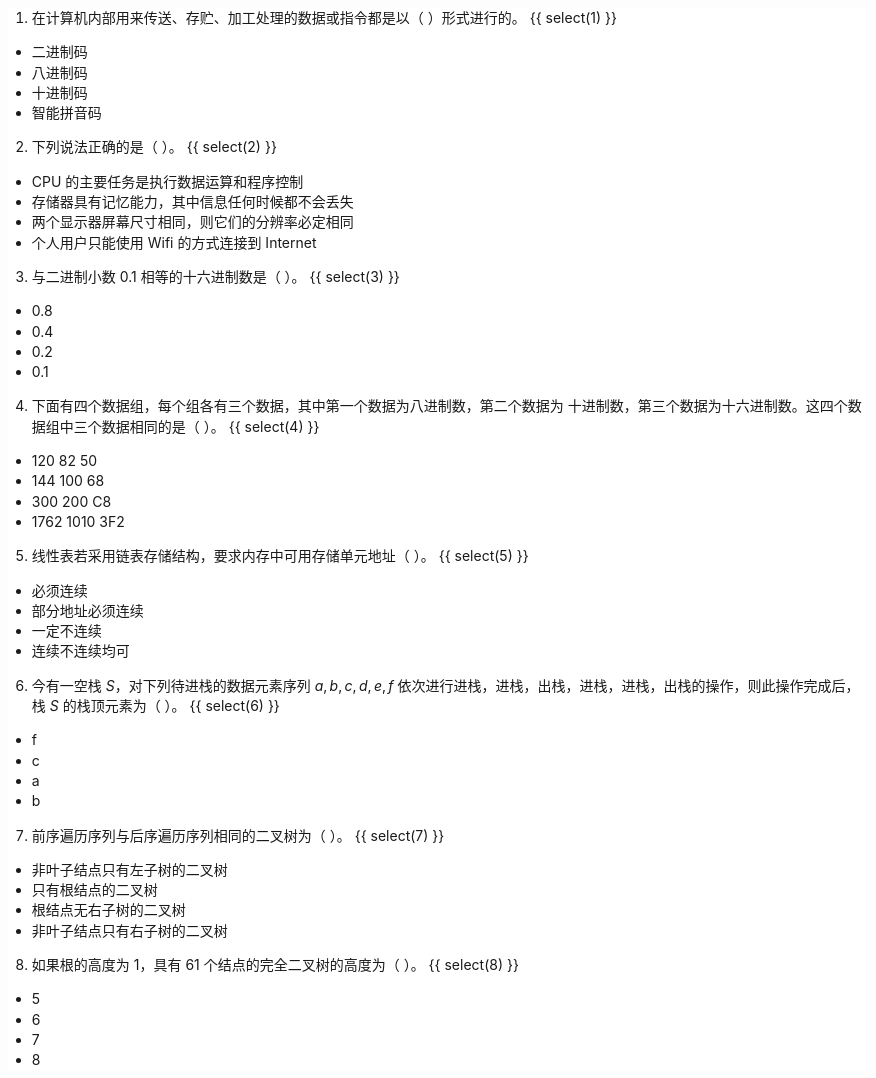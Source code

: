 1. 在计算机内部用来传送、存贮、加工处理的数据或指令都是以（   ）形式进行的。 
{{ select(1) }}
- 二进制码 
- 八进制码
- 十进制码 
- 智能拼音码

2. 下列说法正确的是（   ）。 
{{ select(2) }}
- CPU 的主要任务是执行数据运算和程序控制 
- 存储器具有记忆能力，其中信息任何时候都不会丢失 
- 两个显示器屏幕尺寸相同，则它们的分辨率必定相同 
- 个人用户只能使用 Wifi 的方式连接到 Internet

3. 与二进制小数 $0.1$ 相等的十六进制数是（   ）。 
{{ select(3) }}
- 0.8 
- 0.4 
- 0.2 
- 0.1

4. 下面有四个数据组，每个组各有三个数据，其中第一个数据为八进制数，第二个数据为 十进制数，第三个数据为十六进制数。这四个数据组中三个数据相同的是（   ）。 
{{ select(4) }}
- 120 82 50 
- 144 100 68 
- 300 200 C8 
- 1762 1010 3F2

5. 线性表若采用链表存储结构，要求内存中可用存储单元地址（   ）。 
{{ select(5) }}
- 必须连续 
- 部分地址必须连续 
- 一定不连续 
- 连续不连续均可

6. 今有一空栈 $S$，对下列待进栈的数据元素序列 $a,b,c,d,e,f$ 依次进行进栈，进栈，出栈，进栈，进栈，出栈的操作，则此操作完成后，栈 $S$ 的栈顶元素为（   ）。 
{{ select(6) }}
- f
- c
- a
- b

7. 前序遍历序列与后序遍历序列相同的二叉树为（   ）。 
{{ select(7) }}
- 非叶子结点只有左子树的二叉树 
- 只有根结点的二叉树 
- 根结点无右子树的二叉树 
- 非叶子结点只有右子树的二叉树

8. 如果根的高度为 $1$，具有 $61$ 个结点的完全二叉树的高度为（   ）。 
{{ select(8) }}
- 5
- 6
- 7
- 8
